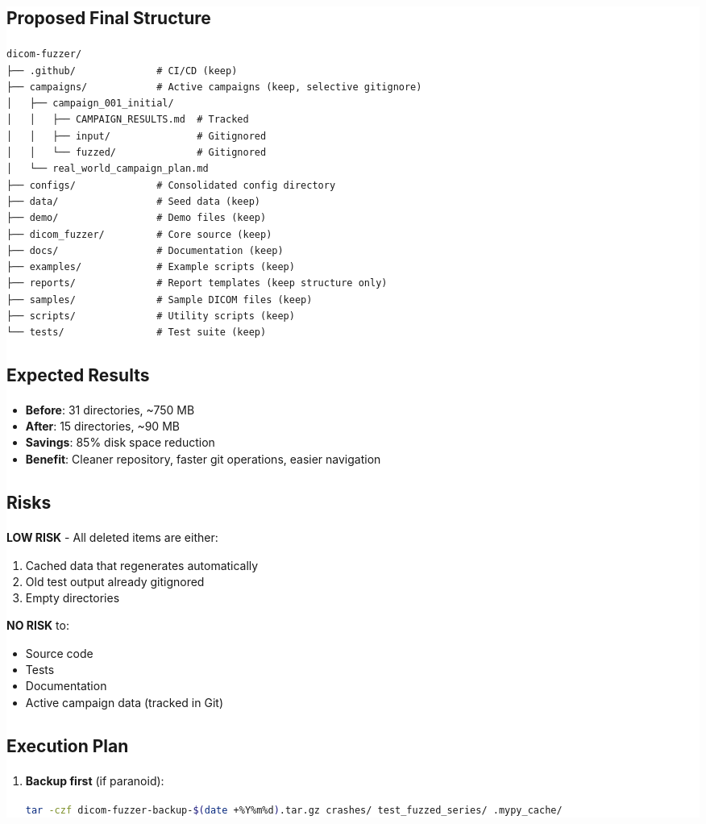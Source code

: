 ## Proposed Final Structure

```
dicom-fuzzer/
├── .github/              # CI/CD (keep)
├── campaigns/            # Active campaigns (keep, selective gitignore)
│   ├── campaign_001_initial/
│   │   ├── CAMPAIGN_RESULTS.md  # Tracked
│   │   ├── input/               # Gitignored
│   │   └── fuzzed/              # Gitignored
│   └── real_world_campaign_plan.md
├── configs/              # Consolidated config directory
├── data/                 # Seed data (keep)
├── demo/                 # Demo files (keep)
├── dicom_fuzzer/         # Core source (keep)
├── docs/                 # Documentation (keep)
├── examples/             # Example scripts (keep)
├── reports/              # Report templates (keep structure only)
├── samples/              # Sample DICOM files (keep)
├── scripts/              # Utility scripts (keep)
└── tests/                # Test suite (keep)
```

## Expected Results

- **Before**: 31 directories, ~750 MB
- **After**: 15 directories, ~90 MB
- **Savings**: 85% disk space reduction
- **Benefit**: Cleaner repository, faster git operations, easier navigation

## Risks

**LOW RISK** - All deleted items are either:

1. Cached data that regenerates automatically
2. Old test output already gitignored
3. Empty directories

**NO RISK** to:

- Source code
- Tests
- Documentation
- Active campaign data (tracked in Git)

## Execution Plan

1. **Backup first** (if paranoid):

   ```bash
   tar -czf dicom-fuzzer-backup-$(date +%Y%m%d).tar.gz crashes/ test_fuzzed_series/ .mypy_cache/
   ```
